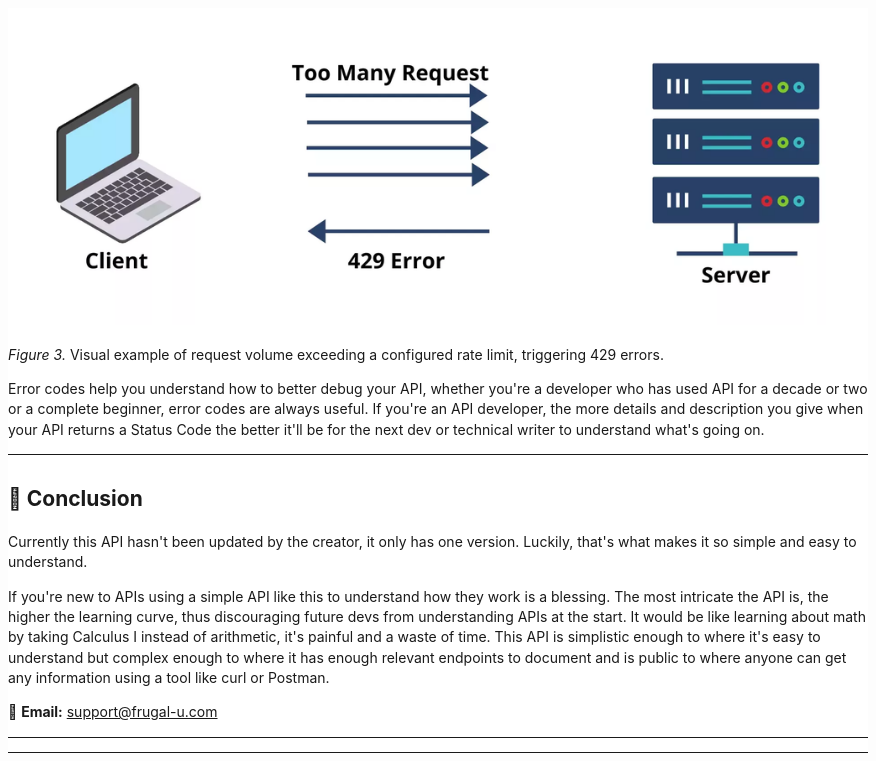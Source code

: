 ![Line graph showing API usage over time with a spike exceeding the limit](./APIPnV/tomany.png)

*Figure 3.* Visual example of request volume exceeding a configured rate limit, triggering 429 errors.


Error codes help you understand how to better debug your API, whether you're a developer who has used API for a decade or two or a complete beginner, error codes are always useful. If you're an API developer, the more details and description you give when your API returns a Status Code the better it'll be for the next dev or technical writer to understand what's going on.



---



## 📨 Conclusion <a id="change"></a>

Currently this API hasn't been updated by the creator, it only has one version. Luckily, that's what makes it so simple and easy to understand.

If you're new to APIs using a simple API like this to understand how they work is a blessing. The most intricate the API is, the higher the learning curve, thus discouraging future devs from understanding APIs at the start. It would be like learning about math by taking Calculus I instead of arithmetic, it's painful and a waste of time. This API is simplistic enough to where it's easy to understand but complex enough to where it has enough relevant endpoints to document and is public to where anyone can get any information using a tool like curl or Postman.


📧 **Email:** support@frugal-u.com  


---


---

